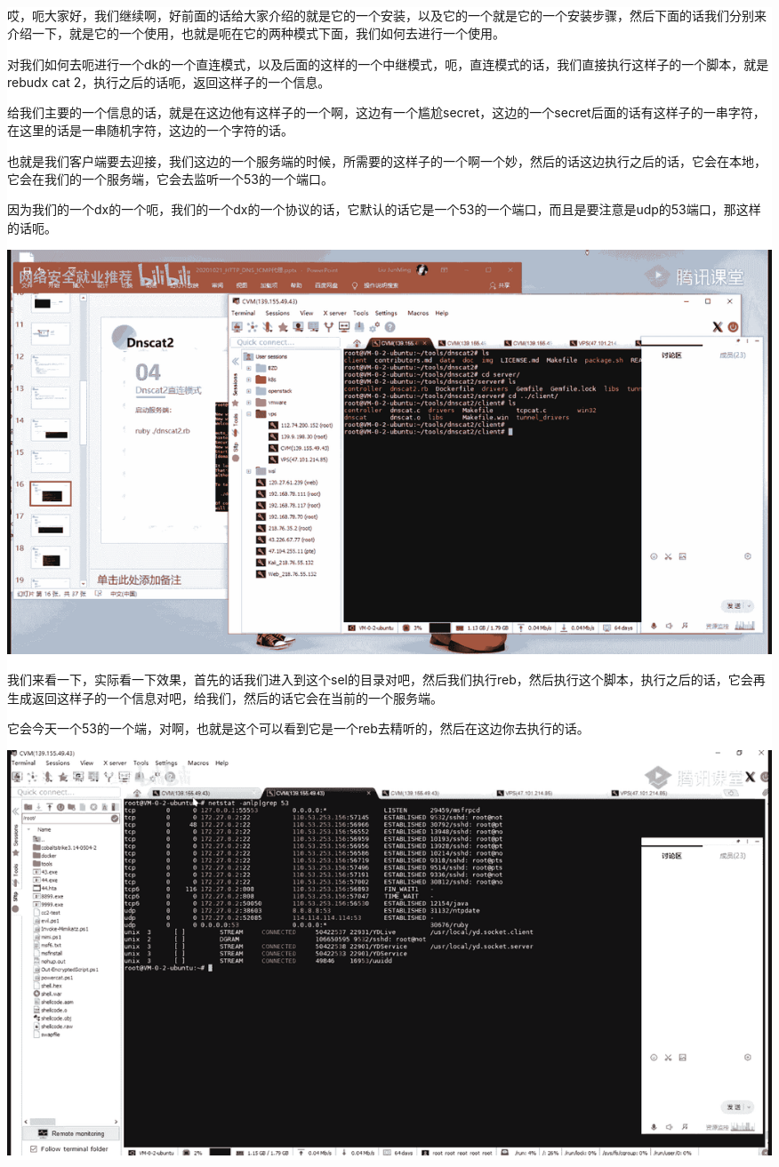 哎，呃大家好，我们继续啊，好前面的话给大家介绍的就是它的一个安装，以及它的一个就是它的一个安装步骤，然后下面的话我们分别来介绍一下，就是它的一个使用，也就是呃在它的两种模式下面，我们如何去进行一个使用。

对我们如何去呃进行一个dk的一个直连模式，以及后面的这样的一个中继模式，呃，直连模式的话，我们直接执行这样子的一个脚本，就是rebudx cat 2，执行之后的话呃，返回这样子的一个信息。

给我们主要的一个信息的话，就是在这边他有这样子的一个啊，这边有一个尴尬secret，这边的一个secret后面的话有这样子的一串字符，在这里的话是一串随机字符，这边的一个字符的话。

也就是我们客户端要去迎接，我们这边的一个服务端的时候，所需要的这样子的一个啊一个妙，然后的话这边执行之后的话，它会在本地，它会在我们的一个服务端，它会去监听一个53的一个端口。

因为我们的一个dx的一个呃，我们的一个dx的一个协议的话，它默认的话它是一个53的一个端口，而且是要注意是udp的53端口，那这样的话呃。



![](img/3357aabe3ef035b1ca65210de75e7e67_3.png)

我们来看一下，实际看一下效果，首先的话我们进入到这个sel的目录对吧，然后我们执行reb，然后执行这个脚本，执行之后的话，它会再生成返回这样子的一个信息对吧，给我们，然后的话它会在当前的一个服务端。

它会今天一个53的一个端，对啊，也就是这个可以看到它是一个reb去精听的，然后在这边你去执行的话。

![](img/3357aabe3ef035b1ca65210de75e7e67_5.png)
